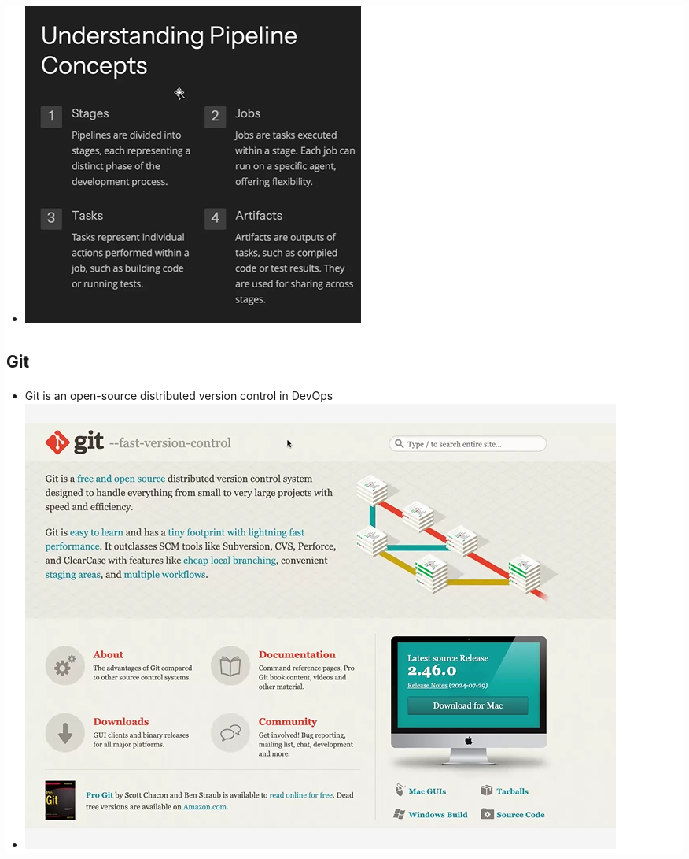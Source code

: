 - ![alt text](image-243.png)

## Git

- Git is an open-source distributed version control in DevOps
- ![alt text](image-244.png)
